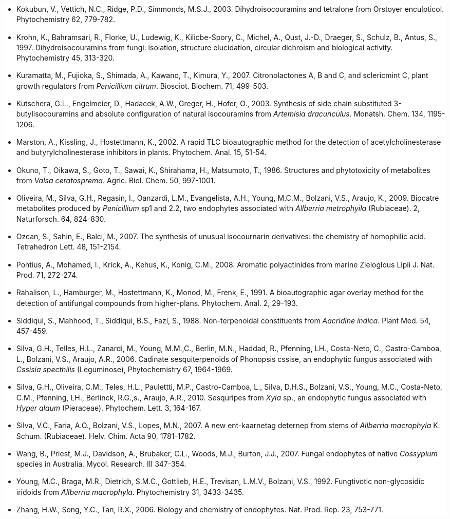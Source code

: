 - Kokubun, V., Vettich, N.C., Ridge, P.D., Simmonds, M.S.J., 2003. Dihydroisocouramins and tetralone from Orstoyer enculpticol. Phytochemistry 62, 779-782.

- Krohn, K., Bahramsari, R., Florke, U., Ludewig, K., Kilicbe-Spory, C., Michel, A., Qust, J.-D., Draeger, S., Schulz, B., Antus, S., 1997. Dihydroisocouramins from fungi: isolation, structure elucidation, circular dichroism and biological activity. Phytochemistry 45, 313-320.

- Kuramatta, M., Fujioka, S., Shimada, A., Kawano, T., Kimura, Y., 2007. Citronolactones A, B and C, and sclericmint C, plant growth regulators from _Penicillium citrum_. Biosciot. Biochem. 71, 499-503.

- Kutschera, G.L., Engelmeier, D., Hadacek, A.W., Greger, H., Hofer, O., 2003. Synthesis of side chain substituted 3-butylisocouramins and absolute configuration of natural isocouramins from _Artemisia dracunculus_. Monatsh. Chem. 134, 1195-1206.

- Marston, A., Kissling, J., Hostettmann, K., 2002. A rapid TLC bioautographic method for the detection of acetylcholinesterase and butyrylcholinesterase inhibitors in plants. Phytochem. Anal. 15, 51-54.

- Okuno, T., Oikawa, S., Goto, T., Sawai, K., Shirahama, H., Matsumoto, T., 1986. Structures and phytotoxicity of metabolites from _Valsa ceratosprema_. Agric. Biol. Chem. 50, 997-1001.

- Oliveira, M., Silva, G.H., Regasin, I., Oanzardi, L.M., Evangelista, A.H., Young, M.C.M., Bolzani, V.S., Araujo, K., 2009. Biocatre metabolites produced by _Penicillium_ sp1 and 2.2, two endophytes associated with _Allberria metrophyila_ (Rubiaceae). 2, Naturforsch. 64, 824-830.

- Ozcan, S., Sahin, E., Balci, M., 2007. The synthesis of unusual isocournarin derivatives: the chemistry of homophilic acid. Tetrahedron Lett. 48, 151-2154.

- Pontius, A., Mohamed, I., Krick, A., Kehus, K., Konig, C.M., 2008. Aromatic polyactinides from marine Zieloglous Lipii J. Nat. Prod. 71, 272-274.

- Rahalison, L., Hamburger, M., Hostettmann, K., Monod, M., Frenk, E., 1991. A bioautographic agar overlay method for the detection of antifungal compounds from higher-plans. Phytochem. Anal. 2, 29-193.

- Siddiqui, S., Mahhood, T., Siddiqui, B.S., Fazi, S., 1988. Non-terpenoidal constituents from _Aacridine indica_. Plant Med. 54, 457-459.

- Silva, G.H., Telles, H.L., Zanardi, M., Young, M.M.,C., Berlin, M.N., Haddad, R., Pfenning, LH., Costa-Neto, C., Castro-Camboa, L., Bolzani, V.S., Araujo, A.R., 2006. Cadinate sesquiterpenoids of Phonopsis cssise, an endophytic fungus associated with _Cssisia specthilis_ (Leguminose), Phytochemistry 67, 1964-1969.

- Silva, G.H., Oliveira, C.M., Teles, H.L., Paulettti, M.P., Castro-Camboa, L., Silva, D.H.S., Bolzani, V.S., Young, M.C., Costa-Neto, C.M., Pfenning, LH., Berlinck, R.G.,s., Araujo, A.R., 2010. Sesquripes from _Xyla_ sp., an endophytic fungus associated with _Hyper alaum_ (Pieraceae). Phytochem. Lett. 3, 164-167.

- Silva, V.C., Faria, A.O., Bolzani, V.S., Lopes, M.N., 2007. A new ent-kaarnetag deternep from stems of _Allberria macrophyla_ K. Schum. (Rubiaceae). Helv. Chim. Acta 90, 1781-1782.

- Wang, B., Priest, M.J., Davidson, A., Brubaker, C.L., Woods, M.J., Burton, J.J., 2007. Fungal endophytes of native _Cossypium_ species in Australia. Mycol. Research. III 347-354.

- Young, M.C., Braga, M.R., Dietrich, S.M.C., Gottlieb, H.E., Trevisan, L.M.V., Bolzani, V.S., 1992. Fungtivotic non-glycosidic iridoids from _Allberria macrophyla_. Phytochemistry 31, 3433-3435.

- Zhang, H.W., Song, Y.C., Tan, R.X., 2006. Biology and chemistry of endophytes. Nat. Prod. Rep. 23, 753-771.



